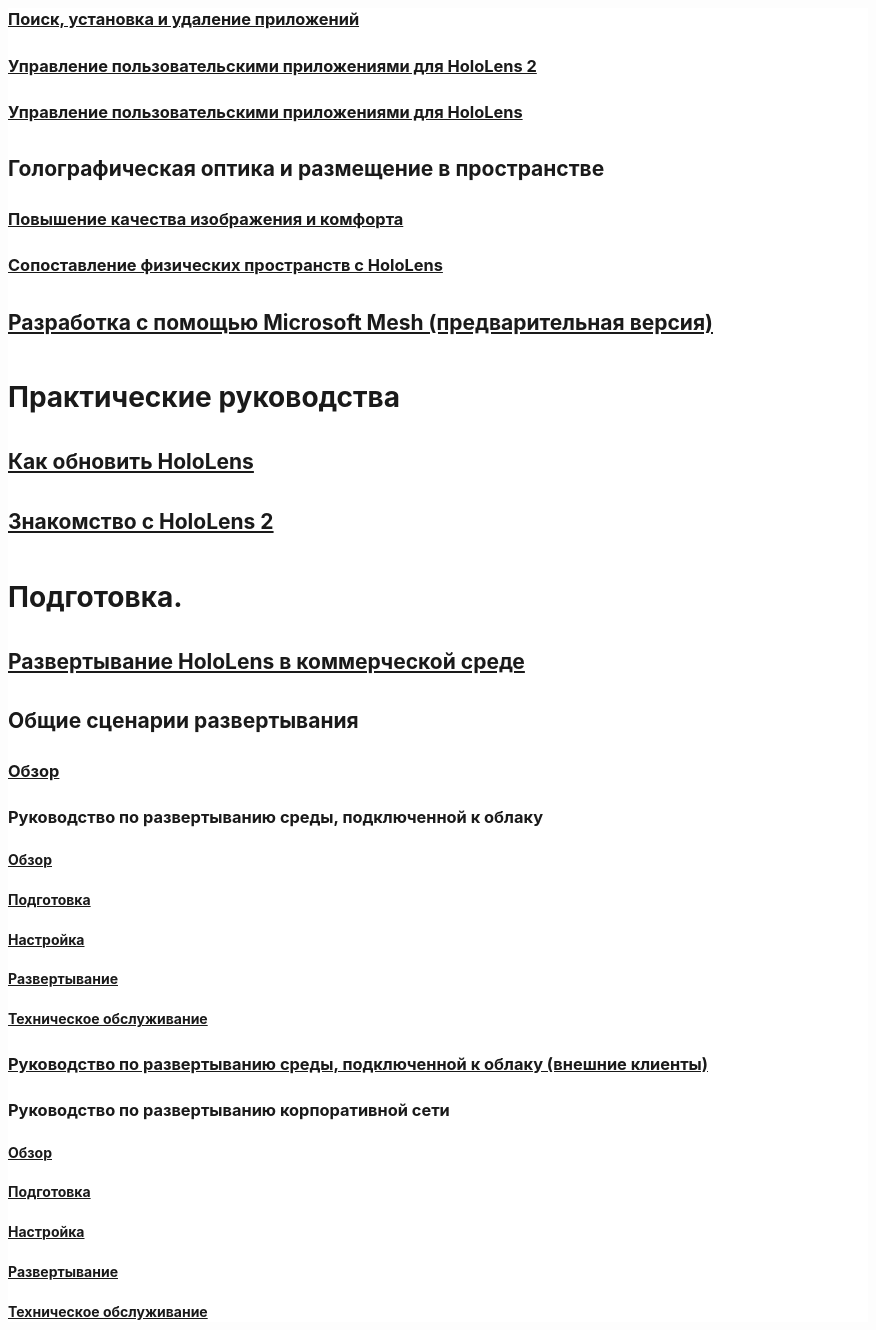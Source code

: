### [Поиск, установка и удаление приложений](holographic-store-apps.md)
### [Управление пользовательскими приложениями для HoloLens 2](hololens2-holographic-custom-apps.md)
### [Управление пользовательскими приложениями для HoloLens](holographic-custom-apps.md)
## Голографическая оптика и размещение в пространстве
### [Повышение качества изображения и комфорта](hololens-calibration.md)
### [Сопоставление физических пространств с HoloLens](hololens-spaces.md)
## [Разработка с помощью Microsoft Mesh (предварительная версия)](/mesh/overview)

# Практические руководства
## [Как обновить HoloLens](hololens-update-hololens.md)
## [Знакомство с HoloLens 2](hololens2-basic-usage.md)

# Подготовка.
## [Развертывание HoloLens в коммерческой среде](hololens-requirements.md)
## Общие сценарии развертывания
### [Обзор](common-scenarios.md)
### Руководство по развертыванию среды, подключенной к облаку
#### [Обзор](hololens2-cloud-connected-overview.md)
#### [Подготовка](hololens2-cloud-connected-prepare.md)
#### [Настройка](hololens2-cloud-connected-configure.md)
#### [Развертывание](hololens2-cloud-connected-deploy.md)
#### [Техническое обслуживание](hololens2-cloud-connected-maintain.md)

### [Руководство по развертыванию среды, подключенной к облаку (внешние клиенты)](hololens2-deployment-guide.md)
### Руководство по развертыванию корпоративной сети
#### [Обзор](hololens2-corp-connected-overview.md)
#### [Подготовка](hololens2-corp-connected-prepare.md)
#### [Настройка](hololens2-corp-connected-configure.md)
#### [Развертывание](hololens2-corp-connected-deploy.md)
#### [Техническое обслуживание](hololens2-corp-connected-maintain.md)

